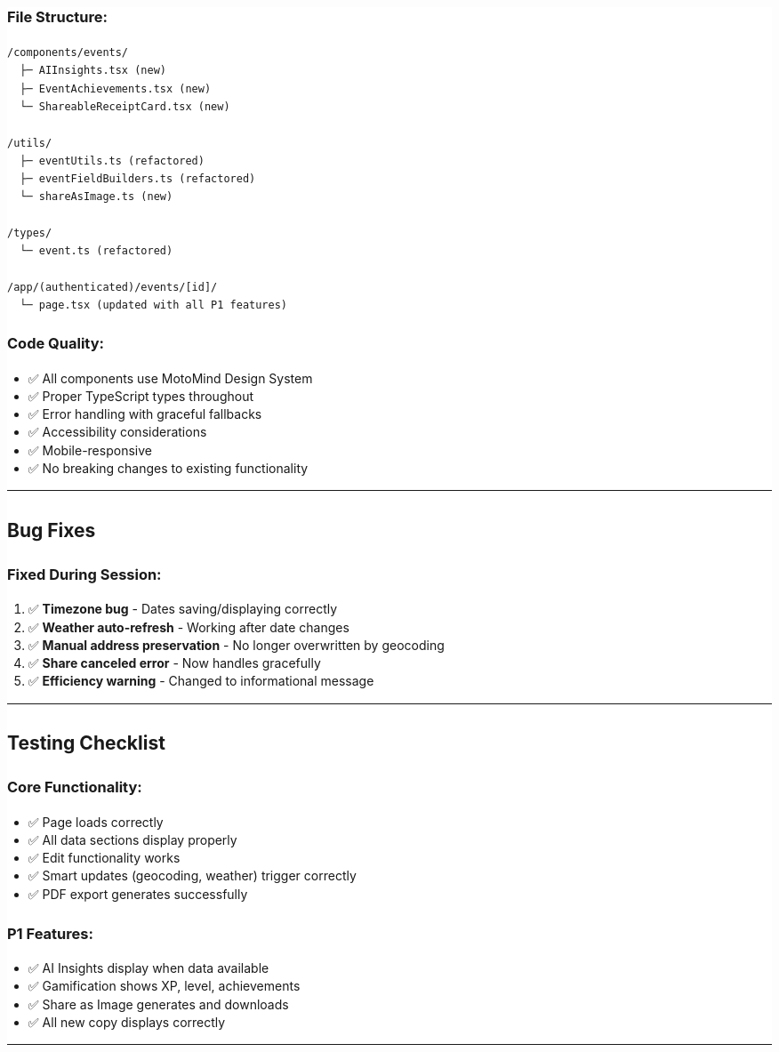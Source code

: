 ### **File Structure:**
```
/components/events/
  ├─ AIInsights.tsx (new)
  ├─ EventAchievements.tsx (new)
  └─ ShareableReceiptCard.tsx (new)

/utils/
  ├─ eventUtils.ts (refactored)
  ├─ eventFieldBuilders.ts (refactored)
  └─ shareAsImage.ts (new)

/types/
  └─ event.ts (refactored)

/app/(authenticated)/events/[id]/
  └─ page.tsx (updated with all P1 features)
```

### **Code Quality:**
- ✅ All components use MotoMind Design System
- ✅ Proper TypeScript types throughout
- ✅ Error handling with graceful fallbacks
- ✅ Accessibility considerations
- ✅ Mobile-responsive
- ✅ No breaking changes to existing functionality

---

## Bug Fixes

### **Fixed During Session:**
1. ✅ **Timezone bug** - Dates saving/displaying correctly
2. ✅ **Weather auto-refresh** - Working after date changes
3. ✅ **Manual address preservation** - No longer overwritten by geocoding
4. ✅ **Share canceled error** - Now handles gracefully
5. ✅ **Efficiency warning** - Changed to informational message

---

## Testing Checklist

### **Core Functionality:**
- ✅ Page loads correctly
- ✅ All data sections display properly
- ✅ Edit functionality works
- ✅ Smart updates (geocoding, weather) trigger correctly
- ✅ PDF export generates successfully

### **P1 Features:**
- ✅ AI Insights display when data available
- ✅ Gamification shows XP, level, achievements
- ✅ Share as Image generates and downloads
- ✅ All new copy displays correctly

---